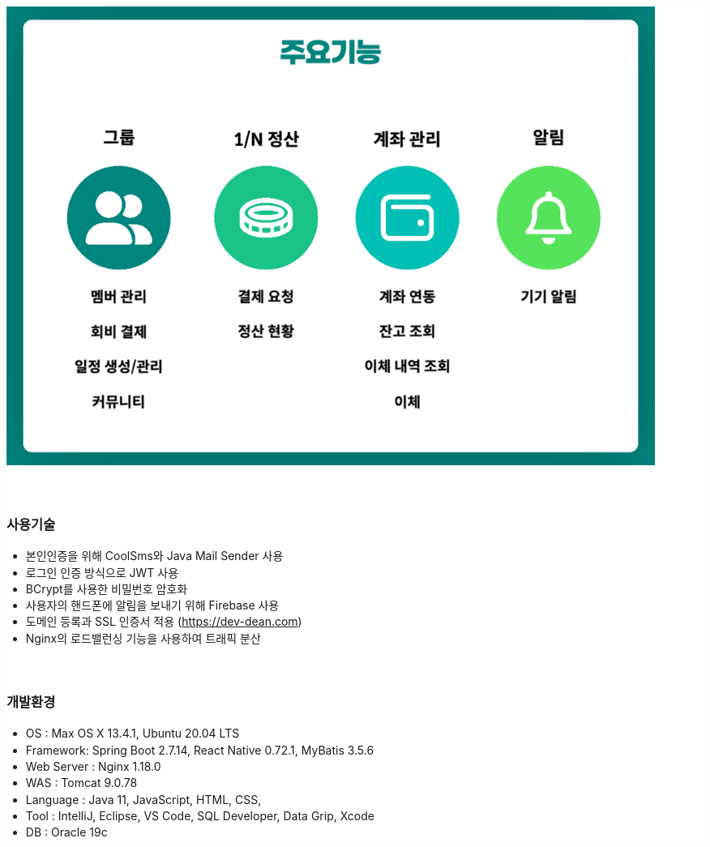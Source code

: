 <img src="./readme자료/006.png" width="800px;"/>

&nbsp;

### 사용기술

- 본인인증을 위해 CoolSms와 Java Mail Sender 사용
- 로그인 인증 방식으로 JWT 사용
- BCrypt를 사용한 비밀번호 암호화
- 사용자의 핸드폰에 알림을 보내기 위해 Firebase 사용
- 도메인 등록과 SSL 인증서 적용 (https://dev-dean.com)
- Nginx의 로드밸런싱 기능을 사용하여 트래픽 분산

&nbsp;

### 개발환경

- OS : Max OS X 13.4.1, Ubuntu 20.04 LTS
- Framework: Spring Boot 2.7.14, React Native 0.72.1, MyBatis 3.5.6
- Web Server : Nginx 1.18.0
- WAS : Tomcat 9.0.78
- Language : Java 11, JavaScript, HTML, CSS,
- Tool : IntelliJ, Eclipse, VS Code, SQL Developer, Data Grip, Xcode
- DB : Oracle 19c
